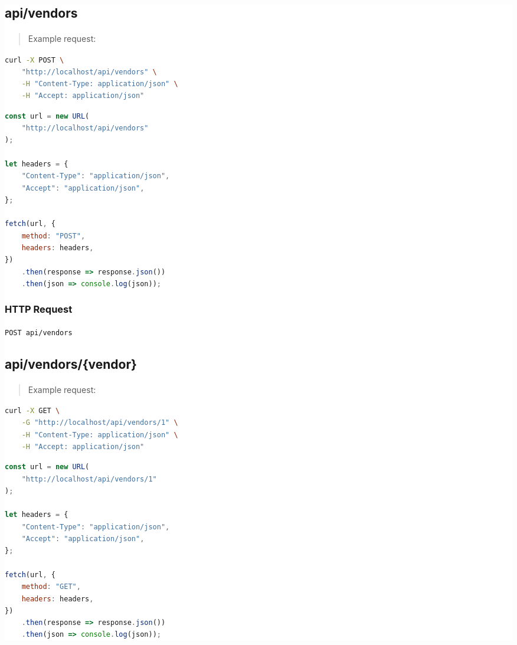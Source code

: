 



## api/vendors
> Example request:

```bash
curl -X POST \
    "http://localhost/api/vendors" \
    -H "Content-Type: application/json" \
    -H "Accept: application/json"
```

```javascript
const url = new URL(
    "http://localhost/api/vendors"
);

let headers = {
    "Content-Type": "application/json",
    "Accept": "application/json",
};

fetch(url, {
    method: "POST",
    headers: headers,
})
    .then(response => response.json())
    .then(json => console.log(json));
```



### HTTP Request
`POST api/vendors`





## api/vendors/{vendor}
> Example request:

```bash
curl -X GET \
    -G "http://localhost/api/vendors/1" \
    -H "Content-Type: application/json" \
    -H "Accept: application/json"
```

```javascript
const url = new URL(
    "http://localhost/api/vendors/1"
);

let headers = {
    "Content-Type": "application/json",
    "Accept": "application/json",
};

fetch(url, {
    method: "GET",
    headers: headers,
})
    .then(response => response.json())
    .then(json => console.log(json));
```
